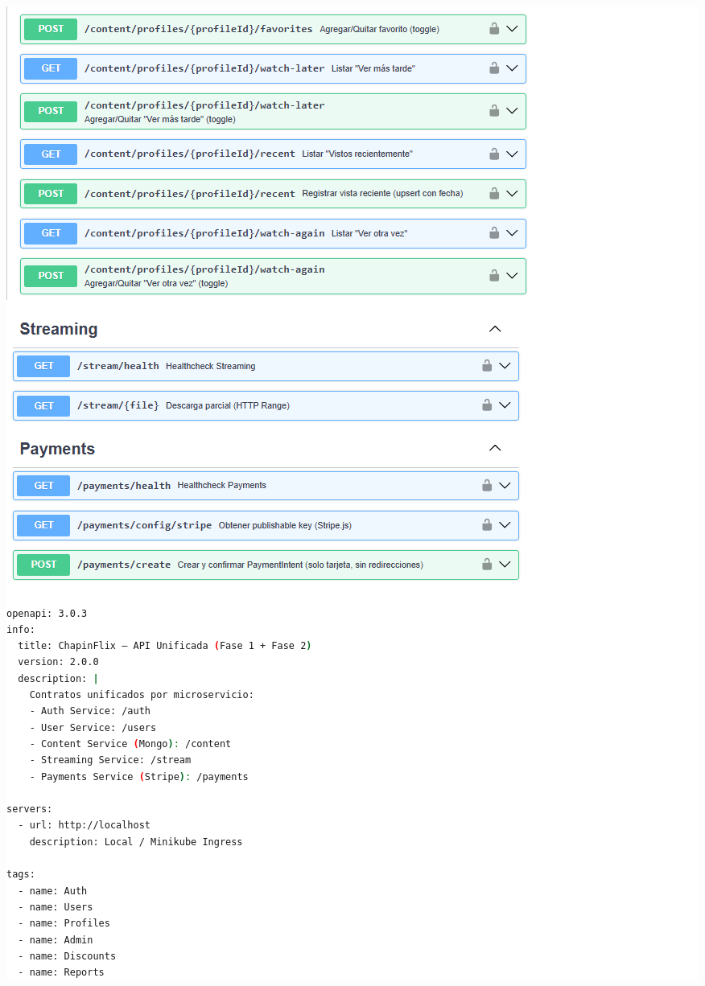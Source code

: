 ![View](/Documentacion/Diagramas/capturas-api-contracts/swagger5.png)

![View](/Documentacion/Diagramas/capturas-api-contracts/swagger6.png)


```bash
openapi: 3.0.3
info:
  title: ChapinFlix — API Unificada (Fase 1 + Fase 2)
  version: 2.0.0
  description: |
    Contratos unificados por microservicio:
    - Auth Service: /auth
    - User Service: /users
    - Content Service (Mongo): /content
    - Streaming Service: /stream
    - Payments Service (Stripe): /payments

servers:
  - url: http://localhost
    description: Local / Minikube Ingress

tags:
  - name: Auth
  - name: Users
  - name: Profiles
  - name: Admin
  - name: Discounts
  - name: Reports
```